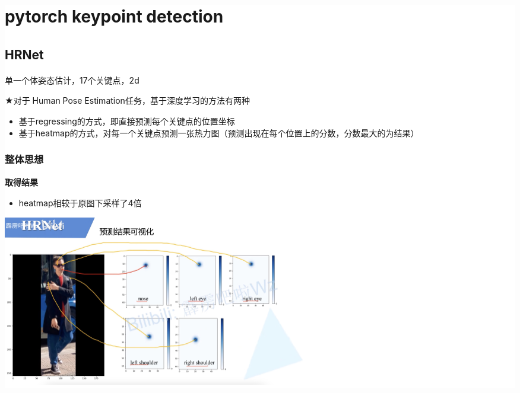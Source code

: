 

# pytorch keypoint detection

## HRNet

单一个体姿态估计，17个关键点，2d

$\bigstar$对于 Human Pose Estimation任务，基于深度学习的方法有两种

+ 基于regressing的方式，即直接预测每个关键点的位置坐标
+ 基于heatmap的方式，对每一个关键点预测一张热力图（预测出现在每个位置上的分数，分数最大的为结果）



### 整体思想

**取得结果**

+ heatmap相较于原图下采样了4倍

<img src="./DL.assets/image-20231226082903486.png" alt="image-20231226082903486" style="zoom:50%;" />

